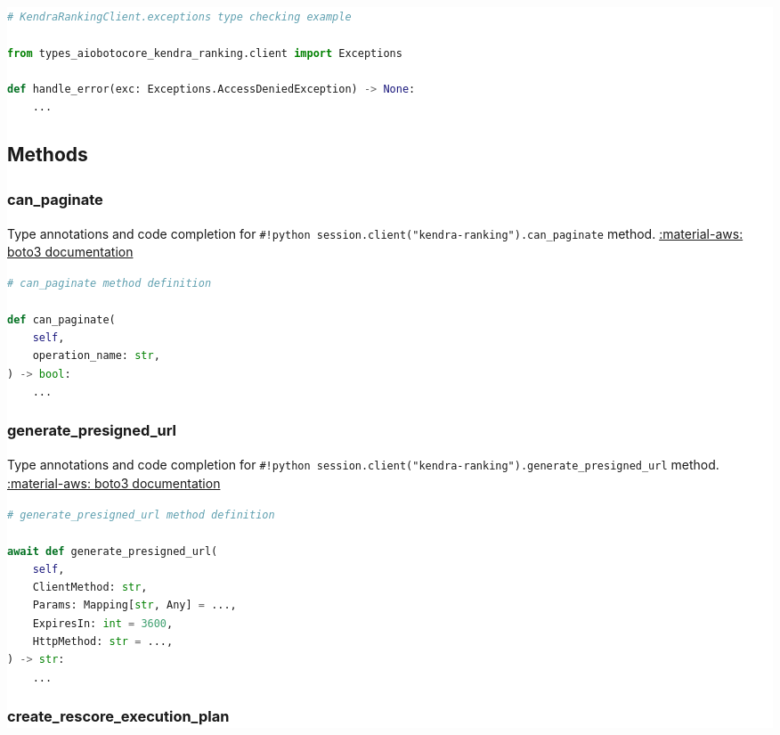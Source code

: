 ```python
# KendraRankingClient.exceptions type checking example

from types_aiobotocore_kendra_ranking.client import Exceptions

def handle_error(exc: Exceptions.AccessDeniedException) -> None:
    ...
```


## Methods


### can\_paginate



Type annotations and code completion for `#!python session.client("kendra-ranking").can_paginate` method.
[:material-aws: boto3 documentation](https://boto3.amazonaws.com/v1/documentation/api/latest/reference/services/kendra-ranking.html#KendraRanking.Client)

```python
# can_paginate method definition

def can_paginate(
    self,
    operation_name: str,
) -> bool:
    ...
```


### generate\_presigned\_url



Type annotations and code completion for `#!python session.client("kendra-ranking").generate_presigned_url` method.
[:material-aws: boto3 documentation](https://boto3.amazonaws.com/v1/documentation/api/latest/reference/services/kendra-ranking.html#KendraRanking.Client)

```python
# generate_presigned_url method definition

await def generate_presigned_url(
    self,
    ClientMethod: str,
    Params: Mapping[str, Any] = ...,
    ExpiresIn: int = 3600,
    HttpMethod: str = ...,
) -> str:
    ...
```


### create\_rescore\_execution\_plan
